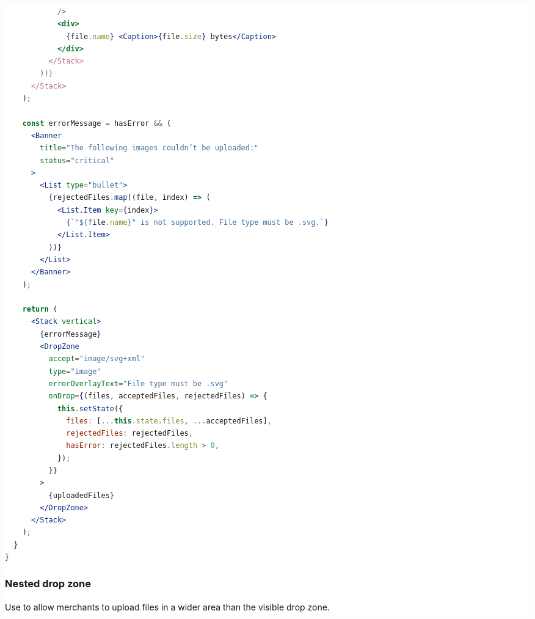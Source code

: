 ```jsx
            />
            <div>
              {file.name} <Caption>{file.size} bytes</Caption>
            </div>
          </Stack>
        ))}
      </Stack>
    );

    const errorMessage = hasError && (
      <Banner
        title="The following images couldn’t be uploaded:"
        status="critical"
      >
        <List type="bullet">
          {rejectedFiles.map((file, index) => (
            <List.Item key={index}>
              {`"${file.name}" is not supported. File type must be .svg.`}
            </List.Item>
          ))}
        </List>
      </Banner>
    );

    return (
      <Stack vertical>
        {errorMessage}
        <DropZone
          accept="image/svg+xml"
          type="image"
          errorOverlayText="File type must be .svg"
          onDrop={(files, acceptedFiles, rejectedFiles) => {
            this.setState({
              files: [...this.state.files, ...acceptedFiles],
              rejectedFiles: rejectedFiles,
              hasError: rejectedFiles.length > 0,
            });
          }}
        >
          {uploadedFiles}
        </DropZone>
      </Stack>
    );
  }
}
```

### Nested drop zone

Use to allow merchants to upload files in a wider area than the visible drop zone.
